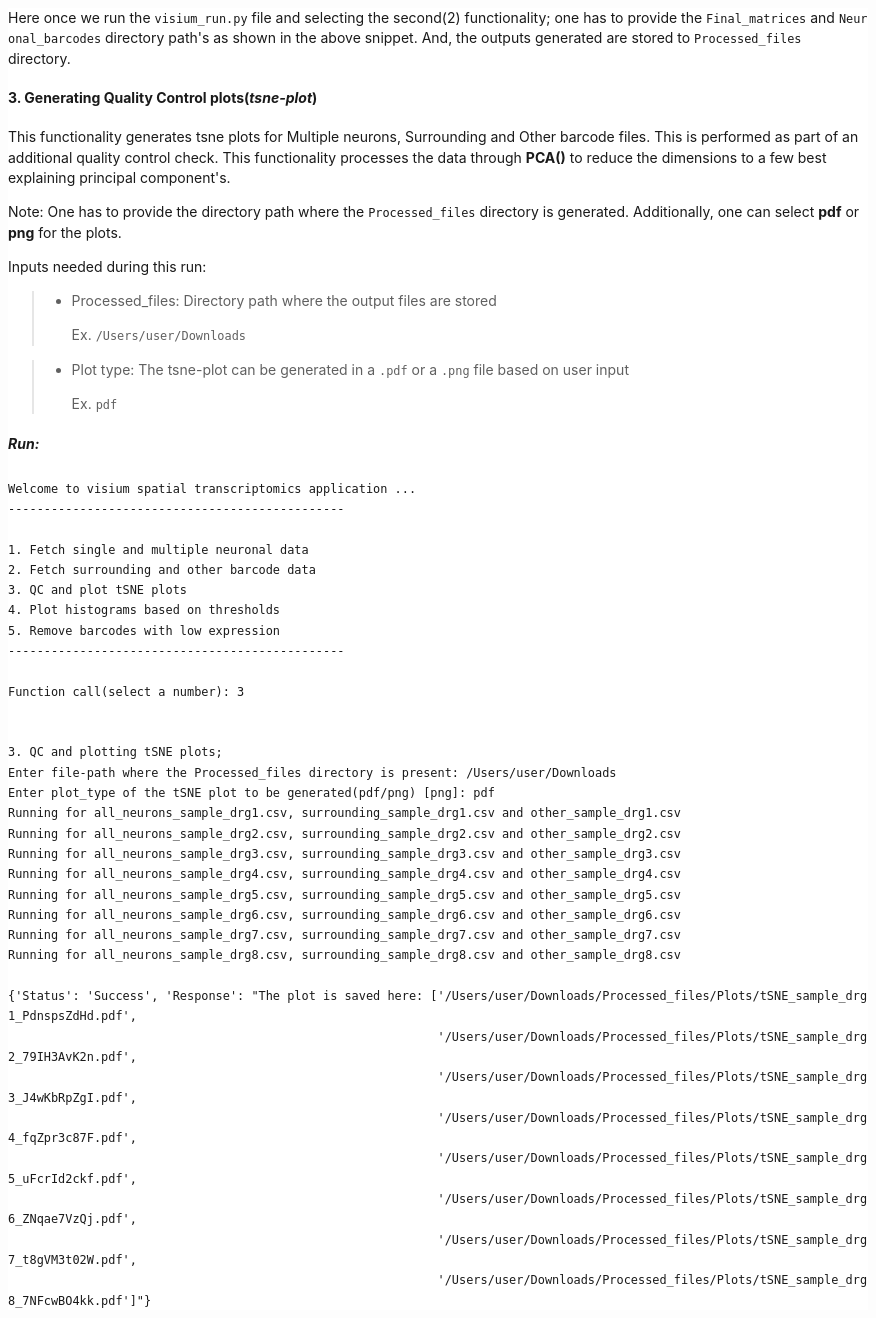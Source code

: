 Here once we run the `visium_run.py` file and selecting the second(2) functionality; one has to provide the `Final_matrices` and `Neuronal_barcodes` directory path's as shown in the above snippet. And, the outputs generated are stored to `Processed_files` directory.

#### 3. Generating Quality Control plots(*tsne-plot*)
This functionality generates tsne plots for Multiple neurons, Surrounding and Other barcode files. This is performed as part of an additional quality control check. This functionality processes the data through **PCA()** to reduce the dimensions to a few best explaining principal component's.

Note: One has to provide the directory path where the `Processed_files` directory is generated. Additionally, one can select **pdf** or **png** for the plots.

Inputs needed during this run:
   > - Processed_files: Directory path where the output files are stored
   > 
   >   Ex. `/Users/user/Downloads`
   
   > - Plot type: The tsne-plot can be generated in a `.pdf` or a `.png` file based on user input
   >  
   >   Ex. `pdf`
   
##### Run:

```
Welcome to visium spatial transcriptomics application ...
-----------------------------------------------

1. Fetch single and multiple neuronal data
2. Fetch surrounding and other barcode data
3. QC and plot tSNE plots
4. Plot histograms based on thresholds
5. Remove barcodes with low expression
-----------------------------------------------

Function call(select a number): 3


3. QC and plotting tSNE plots;
Enter file-path where the Processed_files directory is present: /Users/user/Downloads
Enter plot_type of the tSNE plot to be generated(pdf/png) [png]: pdf
Running for all_neurons_sample_drg1.csv, surrounding_sample_drg1.csv and other_sample_drg1.csv
Running for all_neurons_sample_drg2.csv, surrounding_sample_drg2.csv and other_sample_drg2.csv
Running for all_neurons_sample_drg3.csv, surrounding_sample_drg3.csv and other_sample_drg3.csv
Running for all_neurons_sample_drg4.csv, surrounding_sample_drg4.csv and other_sample_drg4.csv
Running for all_neurons_sample_drg5.csv, surrounding_sample_drg5.csv and other_sample_drg5.csv
Running for all_neurons_sample_drg6.csv, surrounding_sample_drg6.csv and other_sample_drg6.csv
Running for all_neurons_sample_drg7.csv, surrounding_sample_drg7.csv and other_sample_drg7.csv
Running for all_neurons_sample_drg8.csv, surrounding_sample_drg8.csv and other_sample_drg8.csv

{'Status': 'Success', 'Response': "The plot is saved here: ['/Users/user/Downloads/Processed_files/Plots/tSNE_sample_drg1_PdnspsZdHd.pdf', 
                                                            '/Users/user/Downloads/Processed_files/Plots/tSNE_sample_drg2_79IH3AvK2n.pdf', 
                                                            '/Users/user/Downloads/Processed_files/Plots/tSNE_sample_drg3_J4wKbRpZgI.pdf', 
                                                            '/Users/user/Downloads/Processed_files/Plots/tSNE_sample_drg4_fqZpr3c87F.pdf', 
                                                            '/Users/user/Downloads/Processed_files/Plots/tSNE_sample_drg5_uFcrId2ckf.pdf', 
                                                            '/Users/user/Downloads/Processed_files/Plots/tSNE_sample_drg6_ZNqae7VzQj.pdf', 
                                                            '/Users/user/Downloads/Processed_files/Plots/tSNE_sample_drg7_t8gVM3t02W.pdf', 
                                                            '/Users/user/Downloads/Processed_files/Plots/tSNE_sample_drg8_7NFcwBO4kk.pdf']"}

```